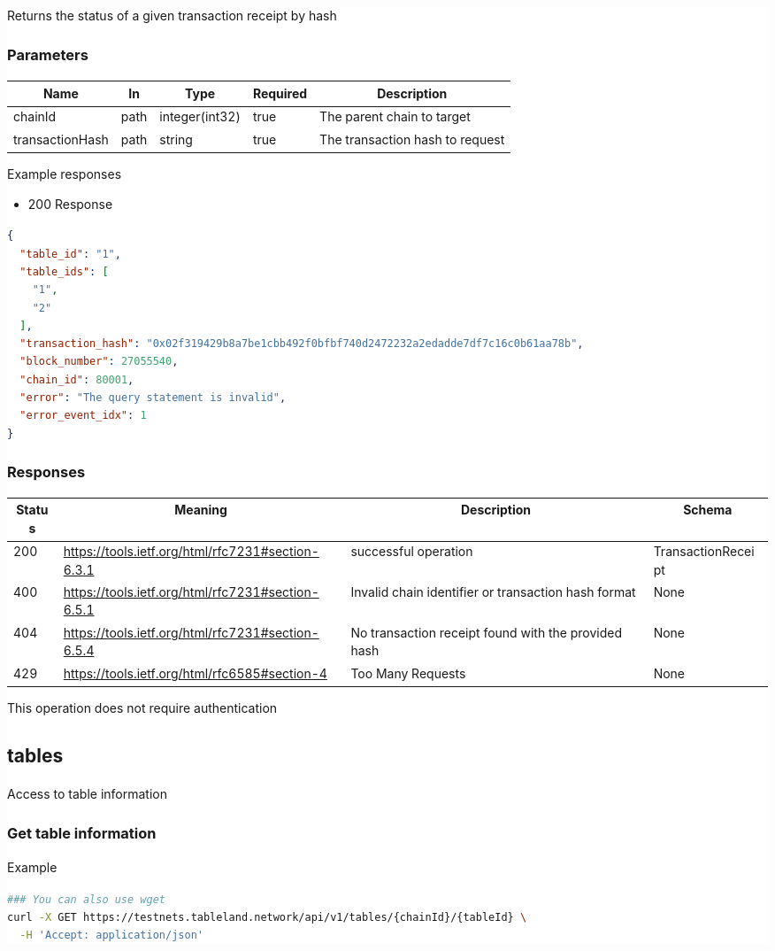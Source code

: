 Returns the status of a given transaction receipt by hash

### Parameters

| Name            | In   | Type           | Required | Description                     |
| --------------- | ---- | -------------- | -------- | ------------------------------- |
| chainId         | path | integer(int32) | true     | The parent chain to target      |
| transactionHash | path | string         | true     | The transaction hash to request |

Example responses

- 200 Response

```json
{
  "table_id": "1",
  "table_ids": [
    "1",
    "2"
  ],
  "transaction_hash": "0x02f319429b8a7be1cbb492f0bfbf740d2472232a2edadde7df7c16c0b61aa78b",
  "block_number": 27055540,
  "chain_id": 80001,
  "error": "The query statement is invalid",
  "error_event_idx": 1
}
```

### Responses

| Status | Meaning                                           | Description                                         | Schema             |
| ------ | ------------------------------------------------- | --------------------------------------------------- | ------------------ |
| 200    | https://tools.ietf.org/html/rfc7231#section-6.3.1 | successful operation                                | TransactionReceipt |
| 400    | https://tools.ietf.org/html/rfc7231#section-6.5.1 | Invalid chain identifier or transaction hash format | None               |
| 404    | https://tools.ietf.org/html/rfc7231#section-6.5.4 | No transaction receipt found with the provided hash | None               |
| 429    | https://tools.ietf.org/html/rfc6585#section-4     | Too Many Requests                                   | None               |

This operation does not require authentication

## tables

Access to table information

### Get table information

Example

```bash
### You can also use wget
curl -X GET https://testnets.tableland.network/api/v1/tables/{chainId}/{tableId} \
  -H 'Accept: application/json'
```
